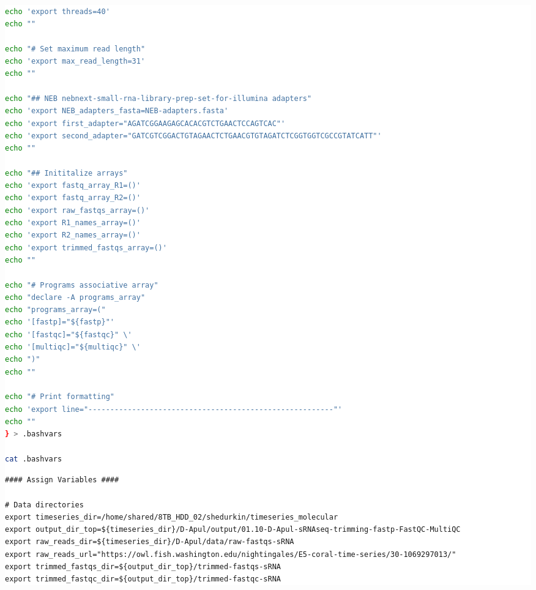 ``` bash
echo 'export threads=40'
echo ""

echo "# Set maximum read length"
echo 'export max_read_length=31'
echo ""

echo "## NEB nebnext-small-rna-library-prep-set-for-illumina adapters"
echo 'export NEB_adapters_fasta=NEB-adapters.fasta'
echo 'export first_adapter="AGATCGGAAGAGCACACGTCTGAACTCCAGTCAC"'
echo 'export second_adapter="GATCGTCGGACTGTAGAACTCTGAACGTGTAGATCTCGGTGGTCGCCGTATCATT"'
echo ""

echo "## Inititalize arrays"
echo 'export fastq_array_R1=()'
echo 'export fastq_array_R2=()'
echo 'export raw_fastqs_array=()'
echo 'export R1_names_array=()'
echo 'export R2_names_array=()'
echo 'export trimmed_fastqs_array=()'
echo ""

echo "# Programs associative array"
echo "declare -A programs_array"
echo "programs_array=("
echo '[fastp]="${fastp}"'
echo '[fastqc]="${fastqc}" \'
echo '[multiqc]="${multiqc}" \'
echo ")"
echo ""

echo "# Print formatting"
echo 'export line="--------------------------------------------------------"'
echo ""
} > .bashvars

cat .bashvars
```

    #### Assign Variables ####

    # Data directories
    export timeseries_dir=/home/shared/8TB_HDD_02/shedurkin/timeseries_molecular
    export output_dir_top=${timeseries_dir}/D-Apul/output/01.10-D-Apul-sRNAseq-trimming-fastp-FastQC-MultiQC
    export raw_reads_dir=${timeseries_dir}/D-Apul/data/raw-fastqs-sRNA
    export raw_reads_url="https://owl.fish.washington.edu/nightingales/E5-coral-time-series/30-1069297013/"
    export trimmed_fastqs_dir=${output_dir_top}/trimmed-fastqs-sRNA
    export trimmed_fastqc_dir=${output_dir_top}/trimmed-fastqc-sRNA
